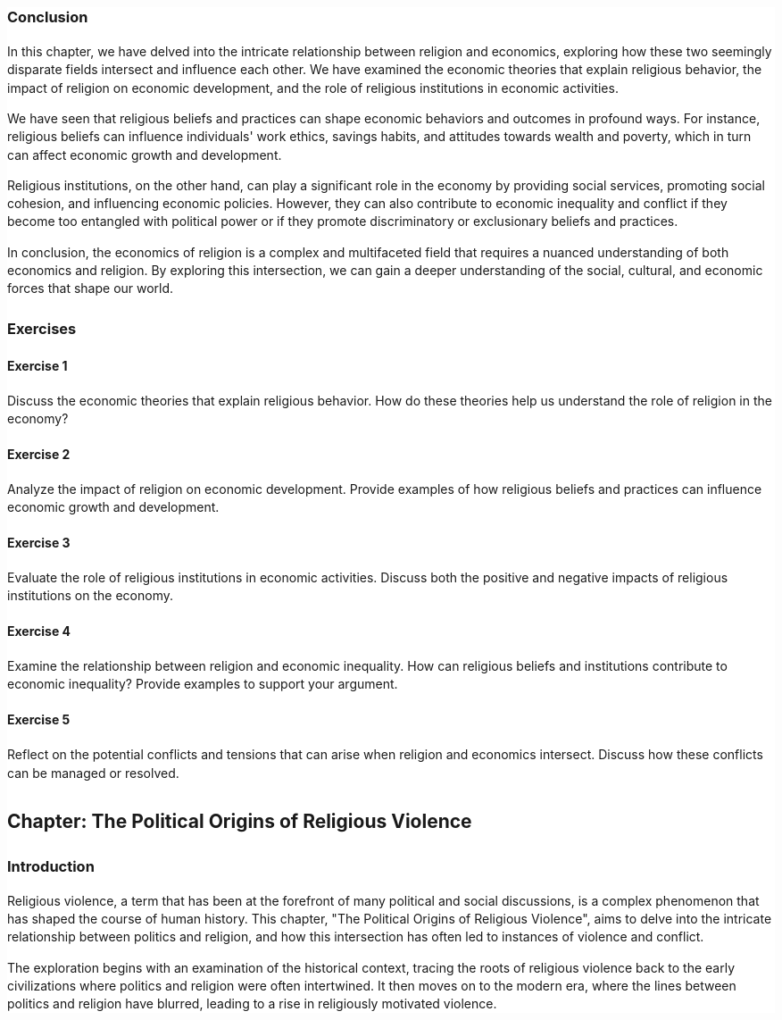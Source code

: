[^16^]: Putnam, R. D. (2000). Bowling Alone: The Collapse and Revival of American Community. Simon & Schuster.
[^17^]: Coleman, J. S. (1988). Social Capital in the Creation of Human Capital. American Journal of Sociology, 94, S95-S120.
[^18^]: Iannaccone, L. R. (1998). Introduction to the Economics of Religion. Journal of Economic Literature, 36(3), 1465-1495.
[^19^]: Berman, E. (2000). Sect, Subsidy, and Sacrifice: An Economist's View of Ultra-Orthodox Jews. The Quarterly Journal of Economics, 115(3), 905-953.
[^20^]: Becker, G. S. (1965). A Theory of the Allocation of Time. The Economic Journal, 75(299), 493-517.
[^21^]: Anderson, G. M. (1988). Mr. Smith and the Preachers: The Economics of Religion in the Wealth of Nations. Journal of Political Economy, 96(5), 1066-1088.
[^22^]: North, D. C. (1981). Structure and Change in Economic History. W. W. Norton & Company.
[^23^]: Skaperdas, S. (1992). Cooperation, Conflict, and Power in the Absence of Property Rights. The American Economic Review, 82(4), 720-739.
[^24^]: Gruber, J. (2005). Religious Market Structure, Religious Participation, and Outcomes: Is Religion Good for You? Advances in Economic Analysis & Policy, 5(1).
[^25^]: Iannaccone, L. R. (1998). Introduction to the Economics of Religion. Journal of Economic Literature, 36(3), 1465-1495.

### Conclusion

In this chapter, we have delved into the intricate relationship between religion and economics, exploring how these two seemingly disparate fields intersect and influence each other. We have examined the economic theories that explain religious behavior, the impact of religion on economic development, and the role of religious institutions in economic activities. 

We have seen that religious beliefs and practices can shape economic behaviors and outcomes in profound ways. For instance, religious beliefs can influence individuals' work ethics, savings habits, and attitudes towards wealth and poverty, which in turn can affect economic growth and development. 

Religious institutions, on the other hand, can play a significant role in the economy by providing social services, promoting social cohesion, and influencing economic policies. However, they can also contribute to economic inequality and conflict if they become too entangled with political power or if they promote discriminatory or exclusionary beliefs and practices.

In conclusion, the economics of religion is a complex and multifaceted field that requires a nuanced understanding of both economics and religion. By exploring this intersection, we can gain a deeper understanding of the social, cultural, and economic forces that shape our world.

### Exercises

#### Exercise 1
Discuss the economic theories that explain religious behavior. How do these theories help us understand the role of religion in the economy?

#### Exercise 2
Analyze the impact of religion on economic development. Provide examples of how religious beliefs and practices can influence economic growth and development.

#### Exercise 3
Evaluate the role of religious institutions in economic activities. Discuss both the positive and negative impacts of religious institutions on the economy.

#### Exercise 4
Examine the relationship between religion and economic inequality. How can religious beliefs and institutions contribute to economic inequality? Provide examples to support your argument.

#### Exercise 5
Reflect on the potential conflicts and tensions that can arise when religion and economics intersect. Discuss how these conflicts can be managed or resolved.

## Chapter: The Political Origins of Religious Violence

### Introduction

Religious violence, a term that has been at the forefront of many political and social discussions, is a complex phenomenon that has shaped the course of human history. This chapter, "The Political Origins of Religious Violence", aims to delve into the intricate relationship between politics and religion, and how this intersection has often led to instances of violence and conflict. 

The exploration begins with an examination of the historical context, tracing the roots of religious violence back to the early civilizations where politics and religion were often intertwined. It then moves on to the modern era, where the lines between politics and religion have blurred, leading to a rise in religiously motivated violence. 


[^1^]: Runciman, Steven. The Eastern Schism. Oxford University Press, 1955.
[^2^]: Riley-Smith, Jonathan. The Crusades: A History. Yale University Press, 2005.
[^3^]: Barber, Malcolm. The Trial of the Templars. Cambridge University Press, 1978.
[^4^]: Nicholson, Helen. The Knights Hospitaller. The Boydell Press, 2001.
[^4^]: MacCulloch, D. (2005). The Reformation: A History. New York: Viking.
[^5^]: Taylor, C. (2007). A Secular Age. Cambridge, MA: Harvard University Press.
[^6^]: Barker, E. (1989). New Religious Movements: A Practical Introduction. London: HMSO.
[^7^]: Badham, P. (2011). The Contemporary Challenge of Modernist Theology. Modern Church.
[^7^]: Casanova, J. (2006). Rethinking Secularization: A Global Comparative Perspective. The Hedgehog Review, 8(1-2), 7-22.
[^8^]: Bruce, S. (2002). God is Dead: Secularization in the West. Oxford: Blackwell Publishers.
[^8^]: Casanova, J. (1994). Public religions in the modern world. University of Chicago Press.
[^9^]: Casanova, J. (1994). Public religions in the modern world. University of Chicago Press.
[^10^]: Taylor, C. (2007). A Secular Age. Harvard University Press.
[^11^]: Stark, R., & Finke, R. (2000). Acts of faith: Explaining the human side of religion. University of California Press.
[^12^]: Casanova, J. (1994). Public religions in the modern world. University of Chicago Press.
[^13^]: Berger, P. L. (Ed.). (1999). The desecularization of the world: Resurgent religion and world politics. Eerdmans.
[^14^]: Glock, C. Y., & Stark, R. (1965). Religion and society in tension. Rand McNally.
[^15^]: Lindbeck, G. A. (1984). The nature of doctrine: Religion and theology in a postliberal age. Westminster John Knox Press.
[^16^]: Chaves, M. (1994). Secularization as declining religious authority. Social Forces, 72(3), 749-774.
[^17^]: Bruce, S. (2011). Secularization: In defence of an unfashionable theory. Oxford University Press.
[^16^]: Habermas, J. (2008). Notes on post-secular society. New Perspectives Quarterly, 25(4), 17-29.
[^17^]: Taylor, C. (2007). A Secular Age. Harvard University Press.
[^18^]: Calhoun, C., Juergensmeyer, M., & VanAntwerpen, J. (2011). Rethinking secularism. Oxford University Press.
[^19^]: Stark, R., & Finke, R. (2000). Acts of Faith: Exploring the Human Side of Religion. University of California Press.
[^20^]: Kidd, T. S. (2007). The Great Awakening: The Roots of Evangelical Christianity in Colonial America. Yale University Press.
[^21^]: Hatch, N. O. (1989). The Democratization of American Christianity. Yale University Press.
[^22^]: Bruce, S. (2002). God is Dead: Secularization in the West. Blackwell Publishers.
[^23^]: Casanova, J. (1994). Public Religions in the Modern World. University of Chicago Press.
[^1^]: Naz, M. S. (2007). Islamic Economics: Basic Concepts, New Thinking and Future Directions. Cambridge Scholars Publishing.
[^2^]: Nomani, F., & Rahnema, A. (1994). Islamic Economic Systems. Zed books.
[^3^]: Ibid.
[^4^]: Tabari, N. M. (2012). Islamic Finance and the New Financial System: An Ethical Approach to Preventing Future Financial Crises. Wiley.
[^5^]: Ibid.
[^6^]: Park, C. L. (2005). Religion as a meaning-making framework in coping with life stress. Journal of Clinical Psychology, 61(7), 839-854.
[^7^]: Teachings of Silvanus, 3rd ed.
[^8^]: Pargament, K. I. (1997). The psychology of religion and coping: Theory, research, practice. Guilford Press.
[^9^]: Exline, J. J., & Rose, E. (2005). Religious and spiritual struggles. In R. F. Paloutzian & C. L. Park (Eds.), Handbook of the psychology of religion and spirituality (pp. 315-330). Guilford Press.
[^1^]: Avalos, Hector. "Religious Violence and the Self-Righteousness of the Abrahamic Religions." In *The End of Biblical Studies*, pp. 269-294. Prometheus Books, 2007.
[^2^]: Schwartz, Regina. *The Curse of Cain: The Violent Legacy of Monotheism*. University of Chicago Press, 1998.
[^3^]: Hickey, Eric W. "Religious Violence in the West: A Historical Overview." In *The Many Colors of Crime*, pp. 123-140. NYU Press, 2006.
[^4^]: Russell, Frederick H. "The Just War in the Middle Ages." *Cambridge University Press*, 1975.
[^4^]: Tyerman, C. (2006). God's War: A New History of the Crusades. Harvard University Press.
[^5^]: Pargament, K. I., Magyar, G. M., Benore, E., & Mahoney, A. (2005). Sacrilege: A study of sacred loss and desecration and their implications for health and well-being in a community sample. Journal for the Scientific Study of Religion, 44(1), 59-78.
[^6^]: Hafez, M., & Mullins, C. (2015). The radicalization puzzle: A theoretical synthesis of empirical approaches to homegrown extremism. Studies in Conflict & Terrorism, 38(11), 958-975.
[^7^]: Milton, D., Spencer, M., & Findley, M. (2013). Radicalism of the hopeless: Refugee flows and transnational terrorism. International Interactions, 39(5), 621-645.
[^8^]: Juergensmeyer, M. (2003). Terror in the Mind of God: The Global Rise of Religious Violence. University of California Press.
[^1^]: Schwartz, R. (1997). The Curse of Cain: The Violent Legacy of Monotheism. University of Chicago Press.
[^2^]: Hickey, E. (2010). Serial Murderers and Their Victims. Cengage Learning.
[^3^]: Augustine of Hippo. (426 AD). The City of God. 
[^4^]: Tyerman, C. (2006). God's War: A New History of the Crusades. Harvard University Press.
[^7^]: Gerges, F. (2016). ISIS: A History. Princeton University Press.
[^9^]: Juergensmeyer, M. (2003). Terror in the Mind of God: The Global Rise of Religious Violence. University of California Press.
[^10^]: Fox, J. (2001). Religion as an Overlooked Element of International Relations. International Studies Review, 3(3), 53-73.
[^11^]: Ramet, S. P. (2002). Balkan Babel: The Disintegration of Yugoslavia from the Death of Tito to the Fall of Milosevic. Westview Press.
[^12^]: Gerges, F. A. (2016). ISIS: A History. Princeton University Press.
[^13^]: Appleby, R. S. (2000). The Ambivalence of the Sacred: Religion, Violence, and Reconciliation. Rowman & Littlefield.
[^14^]: Fox, Jonathan. "Religion as an Overlooked Element of International Relations." International Studies Review, vol. 3, no. 3, 2001, pp. 53-73.
[^15^]: Athanassiadi, Polymnia. Julian: An Intellectual Biography. Routledge, 1992.
[^16^]: Ibid.
[^17^]: Brown, Peter. The Rise of Western Christendom: Triumph and Diversity, A.D. 200-1000. Blackwell, 2003.
[^18^]: Athanassiadi, Polymnia. Julian: An Intellectual Biography. Routledge, 1992.
[^19^]: Brown, Peter. The Rise of Western Christendom: Triumph and Diversity, A.D. 200-1000. Blackwell, 2003.
[^20^]: Fox, Jonathan. "Religion as an Overlooked Element of International Relations." International Studies Review, vol. 3, no. 3, 2001, pp. 53-73.
[^21^]: "Temple Mount shooting and aftermath." BBC News, 2017.
[^22^]: Juergensmeyer, M. (2000). Terror in the Mind of God: The Global Rise of Religious Violence. University of California Press.
[^23^]: Human Rights Watch (1999). Politics by Other Means: Attacks Against Christians in India. 
[^24^]: National Commission for Minorities (1999). Report on the Ranalai violence.
[^25^]: Human Rights Watch (2008). "We Have No Orders to Save You": State Participation and Complicity in Communal Violence in Gujarat.
[^26^]: Brass, P. R. (2003). The partition of India and retributive genocide in the Punjab, 1946–47: means, methods, and purposes. Journal of Genocide Research, 5(1), 71-101.
[^26^]: [Religious Violence in Africa](https://www.jstor.org/stable/41856864)
[^27^]: [Religious conflict in Nigeria](https://www.jstor.org/stable/41856864)
[^1^]: Callinicos, A. (1999). Against Postmodernism: A Marxist Critique. Polity Press.
[^2^]: Jameson, F. (1991). Postmodernism, or, The Cultural Logic of Late Capitalism. Duke University Press.
[^3^]: Rectenwald, M. (2018). Springtime for Snowflakes: 'Social Justice' and Its Postmodern Parentage. New English Review Press.
[^4^]: Critics of Black feminism. (n.d.). In *Black feminism*.
[^5^]: Dolske, G. (n.d.). Critiques of Beauvoir. In *Feminist existentialism*.
[^6^]: Collins, M., & Pierce, C. (n.d.). Critiques against sexism. In *Feminist existentialism*.
[^7^]: Ecofeminism. (n.d.). In *Ecofeminism*.
[^8^]: Essentialism. (n.d.). In *Ecofeminism*.
[^9^]: Said, E. (1978). Orientalism. New York: Pantheon Books.
[^10^]: Loomba, A. (1998). Colonialism/Postcolonialism. London: Routledge.
[^11^]: Guha, R. (1982). Subaltern Studies: Writings on South Asian History and Society. Delhi: Oxford University Press.
[^12^]: Spivak, G. C. (1988). Can the Subaltern Speak?. In C. Nelson & L. Grossberg (Eds.), Marxism and the Interpretation of Culture (pp. 271-313). Urbana: University of Illinois Press.
[^13^]: Fanon, F. (1961). The Wretched of the Earth. New York: Grove Press.
[^14^]: Césaire, A. (1955). Discourse on Colonialism. New York: Monthly Review Press.